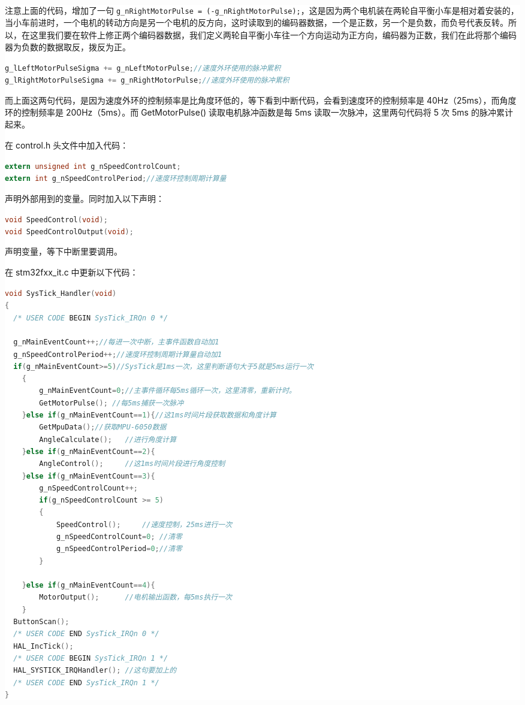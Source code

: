 注意上面的代码，增加了一句 `g_nRightMotorPulse = (-g_nRightMotorPulse);`，这是因为两个电机装在两轮自平衡小车是相对着安装的，当小车前进时，一个电机的转动方向是另一个电机的反方向，这时读取到的编码器数据，一个是正数，另一个是负数，而负号代表反转。所以，在这里我们要在软件上修正两个编码器数据，我们定义两轮自平衡小车往一个方向运动为正方向，编码器为正数，我们在此将那个编码器为负数的数据取反，拨反为正。

```c
g_lLeftMotorPulseSigma += g_nLeftMotorPulse;//速度外环使用的脉冲累积
g_lRightMotorPulseSigma += g_nRightMotorPulse;//速度外环使用的脉冲累积
```

而上面这两句代码，是因为速度外环的控制频率是比角度环低的，等下看到中断代码，会看到速度环的控制频率是 40Hz（25ms），而角度环的控制频率是 200Hz（5ms）。而 GetMotorPulse() 读取电机脉冲函数是每 5ms 读取一次脉冲，这里两句代码将 5 次 5ms 的脉冲累计起来。

在 control.h 头文件中加入代码：

```c
extern unsigned int g_nSpeedControlCount;
extern int g_nSpeedControlPeriod;//速度环控制周期计算量
```

声明外部用到的变量。同时加入以下声明：

```c
void SpeedControl(void);
void SpeedControlOutput(void);
```

声明变量，等下中断里要调用。

在 stm32fxx_it.c 中更新以下代码：

```c
void SysTick_Handler(void)
{
  /* USER CODE BEGIN SysTick_IRQn 0 */
	
  g_nMainEventCount++;//每进一次中断，主事件函数自动加1
  g_nSpeedControlPeriod++;//速度环控制周期计算量自动加1
  if(g_nMainEventCount>=5)//SysTick是1ms一次，这里判断语句大于5就是5ms运行一次
	{
		g_nMainEventCount=0;//主事件循环每5ms循环一次，这里清零，重新计时。
        GetMotorPulse(); //每5ms捕获一次脉冲
	}else if(g_nMainEventCount==1){//这1ms时间片段获取数据和角度计算
        GetMpuData();//获取MPU-6050数据
		AngleCalculate();	//进行角度计算		
	}else if(g_nMainEventCount==2){
		AngleControl();	    //这1ms时间片段进行角度控制
	}else if(g_nMainEventCount==3){
		g_nSpeedControlCount++;
		if(g_nSpeedControlCount >= 5)
		{
			SpeedControl();     //速度控制，25ms进行一次
			g_nSpeedControlCount=0; //清零
            g_nSpeedControlPeriod=0;//清零
		}
        
	}else if(g_nMainEventCount==4){	
		MotorOutput();	 	//电机输出函数，每5ms执行一次
	}
  ButtonScan();
  /* USER CODE END SysTick_IRQn 0 */
  HAL_IncTick();
  /* USER CODE BEGIN SysTick_IRQn 1 */
  HAL_SYSTICK_IRQHandler(); //这句要加上的
  /* USER CODE END SysTick_IRQn 1 */
}
```

